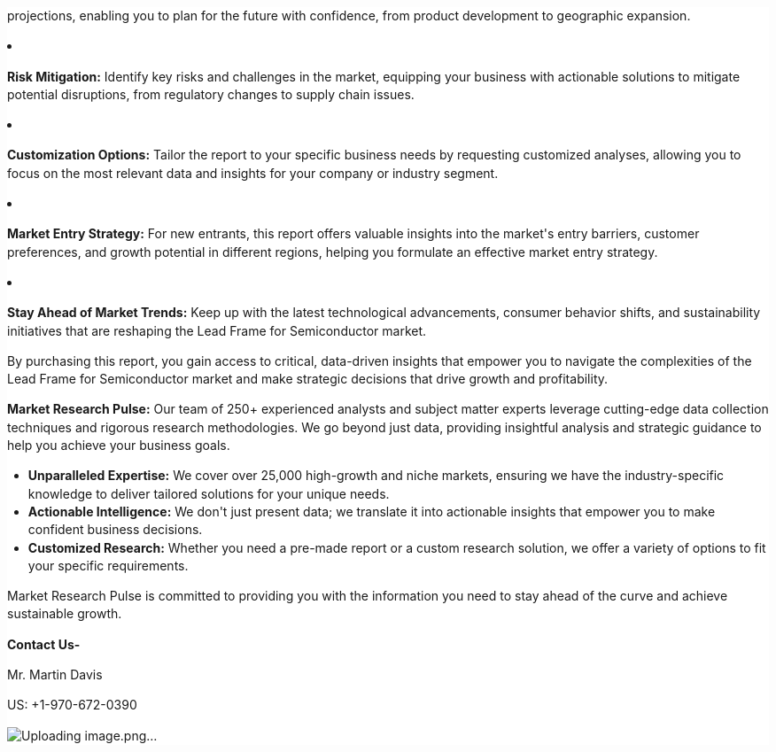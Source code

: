 projections, enabling you to plan for the future with confidence, from product development to geographic expansion.</p></li><li><p><strong>Risk Mitigation:</strong> Identify key risks and challenges in the market, equipping your business with actionable solutions to mitigate potential disruptions, from regulatory changes to supply chain issues.</p></li><li><p><strong>Customization Options:</strong> Tailor the report to your specific business needs by requesting customized analyses, allowing you to focus on the most relevant data and insights for your company or industry segment.</p></li><li><p><strong>Market Entry Strategy:</strong> For new entrants, this report offers valuable insights into the market's entry barriers, customer preferences, and growth potential in different regions, helping you formulate an effective market entry strategy.</p></li><li><p><strong>Stay Ahead of Market Trends:</strong> Keep up with the latest technological advancements, consumer behavior shifts, and sustainability initiatives that are reshaping the Lead Frame for Semiconductor market.</p></li></ol><p>By purchasing this report, you gain access to critical, data-driven insights that empower you to navigate the complexities of the Lead Frame for Semiconductor market and make strategic decisions that drive growth and profitability.</p><p><strong>Market Research Pulse:</strong>&nbsp;Our team of 250+ experienced analysts and subject matter experts leverage cutting-edge data collection techniques and rigorous research methodologies. We go beyond just data, providing insightful analysis and strategic guidance to help you achieve your business goals.</p><ul><li><strong>Unparalleled Expertise:</strong>&nbsp;We cover over 25,000 high-growth and niche markets, ensuring we have the industry-specific knowledge to deliver tailored solutions for your unique needs.</li><li><strong>Actionable Intelligence:</strong>&nbsp;We don't just present data; we translate it into actionable insights that empower you to make confident business decisions.</li><li><strong>Customized Research:</strong>&nbsp;Whether you need a pre-made report or a custom research solution, we offer a variety of options to fit your specific requirements.</li></ul><p>Market Research Pulse is committed to providing you with the information you need to stay ahead of the curve and achieve sustainable growth.</p><p><strong>Contact Us-</strong></p><p>Mr. Martin Davis</p><p>US: +1-970-672-0390</p>
![Uploading image.png…]()
